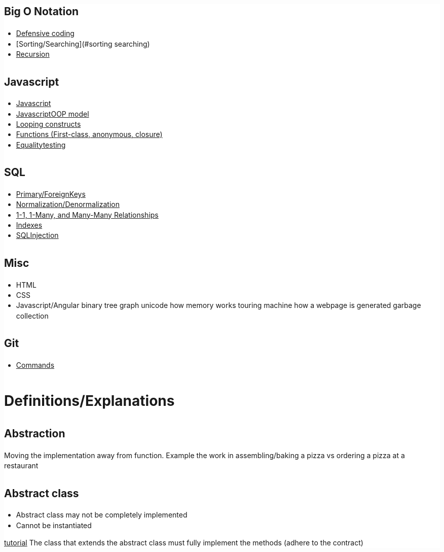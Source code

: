## Big O Notation
-   [Defensive coding](#defensivecoding)
-   [Sorting/Searching](#sorting searching)
-   [Recursion](#recursion)

## Javascript
-   [Javascript](#javascript)
-   [JavascriptOOP model](#javascriptoop)
-   [Looping constructs](#loopingconstructs)
-   [Functions (First-class, anonymous, closure)](#functions)
-   [Equalitytesting](#equalitytesting)

## SQL
-   [Primary/ForeignKeys](#primaryforeignkeys)
-   [Normalization/Denormalization](#normalizationdenormalization)
-   [1-1, 1-Many, and Many-Many Relationships](#relationships)
-   [Indexes](#indexes)
-   [SQLInjection](#sqlinjection)

## Misc
-	HTML
-	CSS
-	Javascript/Angular
binary tree
graph
unicode
how memory works
touring machine
how a webpage is generated
garbage collection

## Git
-   [Commands](#gitcommands)

# Definitions/Explanations

## <a name="abstraction"></a> Abstraction
Moving the implementation away from function. Example the work in assembling/baking a pizza vs ordering a pizza at a restaurant

## <a name="abstractclass"></a> Abstract class
-   Abstract class may not be completely implemented
-   Cannot be instantiated

[tutorial](http://www.tutorialspoint.com/java/java_abstraction.htm)
The class that extends the abstract class must fully implement the methods (adhere to the contract)

